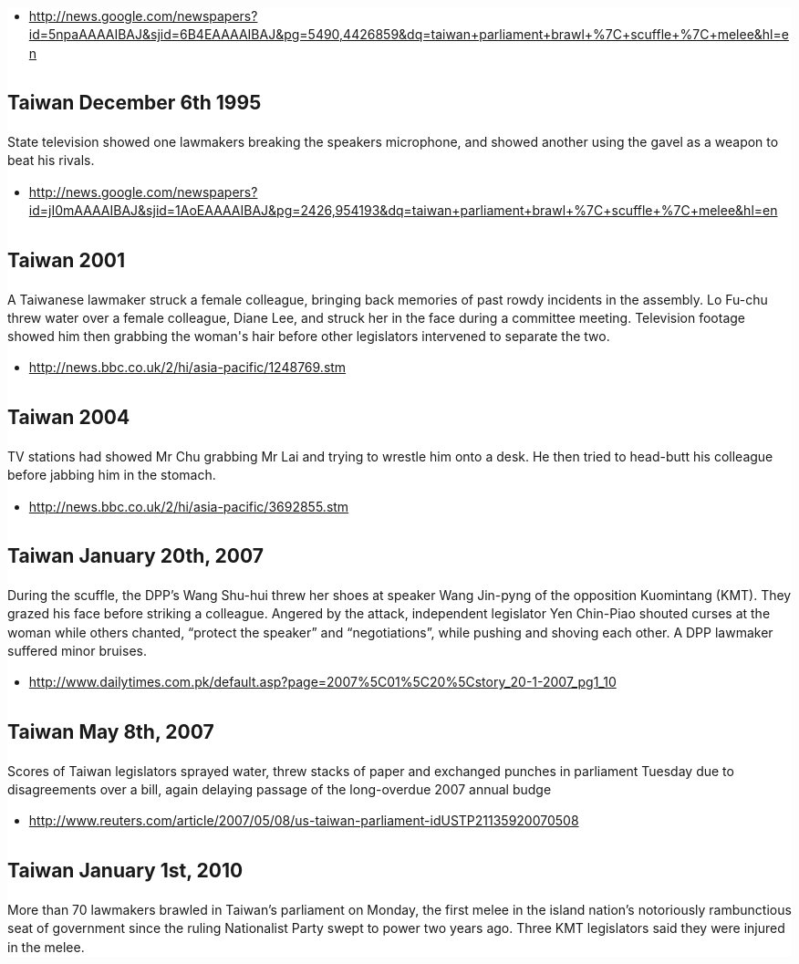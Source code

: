 - http://news.google.com/newspapers?id=5npaAAAAIBAJ&sjid=6B4EAAAAIBAJ&pg=5490,4426859&dq=taiwan+parliament+brawl+%7C+scuffle+%7C+melee&hl=en

## Taiwan December 6th 1995

State television showed one lawmakers breaking the speakers microphone, and showed another using the gavel as a weapon to beat his rivals.

- http://news.google.com/newspapers?id=jI0mAAAAIBAJ&sjid=1AoEAAAAIBAJ&pg=2426,954193&dq=taiwan+parliament+brawl+%7C+scuffle+%7C+melee&hl=en

## Taiwan 2001

A Taiwanese lawmaker struck a female colleague, bringing back memories of past rowdy incidents in the assembly.
Lo Fu-chu threw water over a female colleague, Diane Lee, and struck her in the face during a committee meeting.
Television footage showed him then grabbing the woman's hair before other legislators intervened to separate the two.

- http://news.bbc.co.uk/2/hi/asia-pacific/1248769.stm

## Taiwan 2004

TV stations had showed Mr Chu grabbing Mr Lai and trying to wrestle him onto a desk. He then tried to head-butt his colleague before jabbing him in the stomach.

- http://news.bbc.co.uk/2/hi/asia-pacific/3692855.stm

## Taiwan January 20th, 2007

During the scuffle, the DPP’s Wang Shu-hui threw her shoes at speaker Wang Jin-pyng of the opposition Kuomintang (KMT). They grazed his face before striking a colleague. Angered by the attack, independent legislator Yen Chin-Piao shouted curses at the woman while others chanted, “protect the speaker” and “negotiations”, while pushing and shoving each other. A DPP lawmaker suffered minor bruises.

- http://www.dailytimes.com.pk/default.asp?page=2007%5C01%5C20%5Cstory_20-1-2007_pg1_10

## Taiwan May 8th, 2007

Scores of Taiwan legislators sprayed water, threw stacks of paper and exchanged punches in parliament Tuesday due to disagreements over a bill, again delaying passage of the long-overdue 2007 annual budge

- http://www.reuters.com/article/2007/05/08/us-taiwan-parliament-idUSTP21135920070508

## Taiwan January 1st, 2010

More than 70 lawmakers brawled in Taiwan’s parliament on Monday, the first melee in the island nation’s notoriously rambunctious seat of government since the ruling Nationalist Party swept to power two years ago.
Three KMT legislators said they were injured in the melee.
